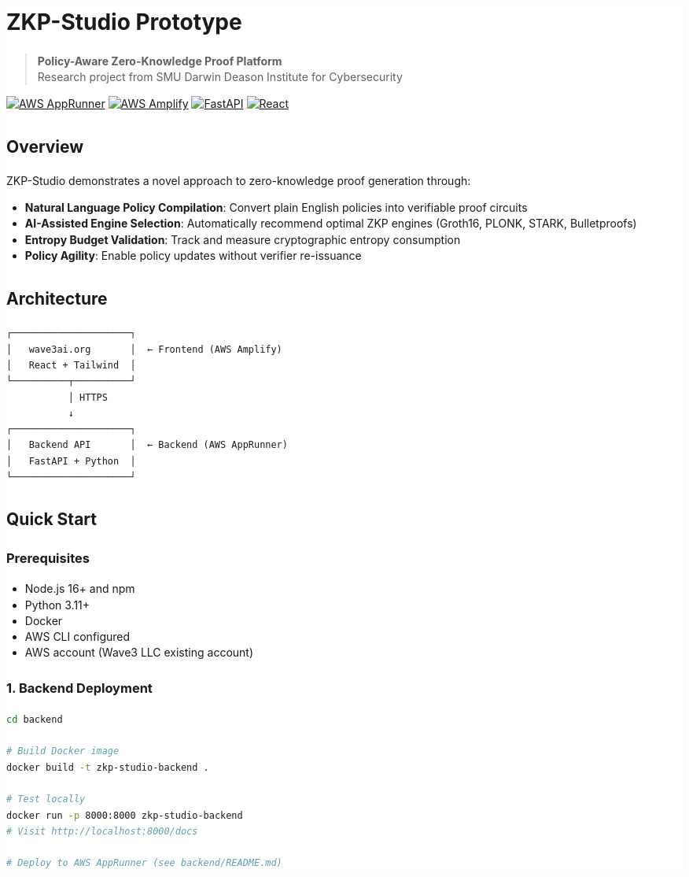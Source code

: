 # ZKP-Studio Prototype

> **Policy-Aware Zero-Knowledge Proof Platform**  
> Research project from SMU Darwin Deason Institute for Cybersecurity

[![AWS AppRunner](https://img.shields.io/badge/AWS-AppRunner-orange)](https://aws.amazon.com/apprunner/)
[![AWS Amplify](https://img.shields.io/badge/AWS-Amplify-blue)](https://aws.amazon.com/amplify/)
[![FastAPI](https://img.shields.io/badge/FastAPI-0.104-green)](https://fastapi.tiangolo.com/)
[![React](https://img.shields.io/badge/React-18.2-blue)](https://reactjs.org/)

## Overview

ZKP-Studio demonstrates a novel approach to zero-knowledge proof generation through:

- **Natural Language Policy Compilation**: Convert plain English policies into verifiable proof circuits
- **AI-Assisted Engine Selection**: Automatically recommend optimal ZKP engines (Groth16, PLONK, STARK, Bulletproofs)
- **Entropy Budget Validation**: Track and measure cryptographic entropy consumption
- **Policy Agility**: Enable policy updates without verifier re-issuance

## Architecture

```
┌─────────────────────┐
│   wave3ai.org       │  ← Frontend (AWS Amplify)
│   React + Tailwind  │
└──────────┬──────────┘
           │ HTTPS
           ↓
┌─────────────────────┐
│   Backend API       │  ← Backend (AWS AppRunner)
│   FastAPI + Python  │
└─────────────────────┘
```

## Quick Start

### Prerequisites

- Node.js 16+ and npm
- Python 3.11+
- Docker
- AWS CLI configured
- AWS account (Wave3 LLC existing account)

### 1. Backend Deployment

```bash
cd backend

# Build Docker image
docker build -t zkp-studio-backend .

# Test locally
docker run -p 8000:8000 zkp-studio-backend
# Visit http://localhost:8000/docs

# Deploy to AWS AppRunner (see backend/README.md)
```
